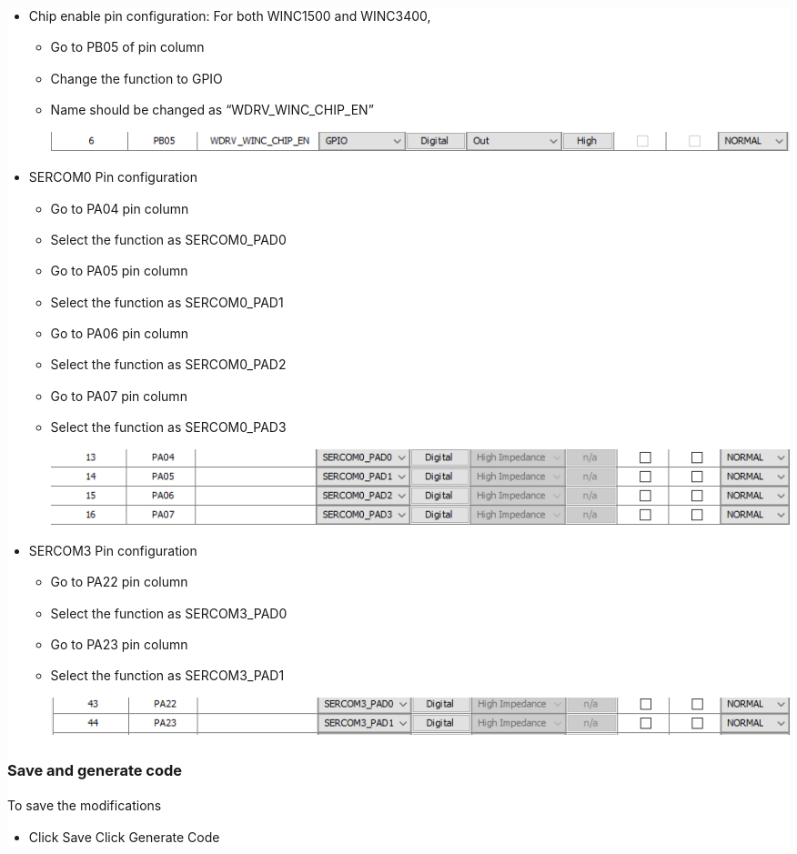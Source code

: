 -   Chip enable pin configuration: For both WINC1500 and WINC3400,

    -   Go to PB05 of pin column

    -   Change the function to GPIO

    -   Name should be changed as “WDRV\_WINC\_CHIP\_EN”

        ![samd21_43](GUID-F4105ECD-18C6-470F-9BC8-5704F50E746A-low.png)

-   SERCOM0 Pin configuration

    -   Go to PA04 pin column

    -   Select the function as SERCOM0\_PAD0

    -   Go to PA05 pin column

    -   Select the function as SERCOM0\_PAD1

    -   Go to PA06 pin column

    -   Select the function as SERCOM0\_PAD2

    -   Go to PA07 pin column

    -   Select the function as SERCOM0\_PAD3

        ![samd21_44](GUID-BDE5FCA0-BF2B-4658-9ED2-6600EC2D324A-low.png)

-   SERCOM3 Pin configuration

    -   Go to PA22 pin column

    -   Select the function as SERCOM3\_PAD0

    -   Go to PA23 pin column

    -   Select the function as SERCOM3\_PAD1

        ![samd21_45](GUID-3AE0974E-1687-4505-81D8-613B75FBBD95-low.png)


### Save and generate code

To save the modifications

-   Click Save Click Generate Code
